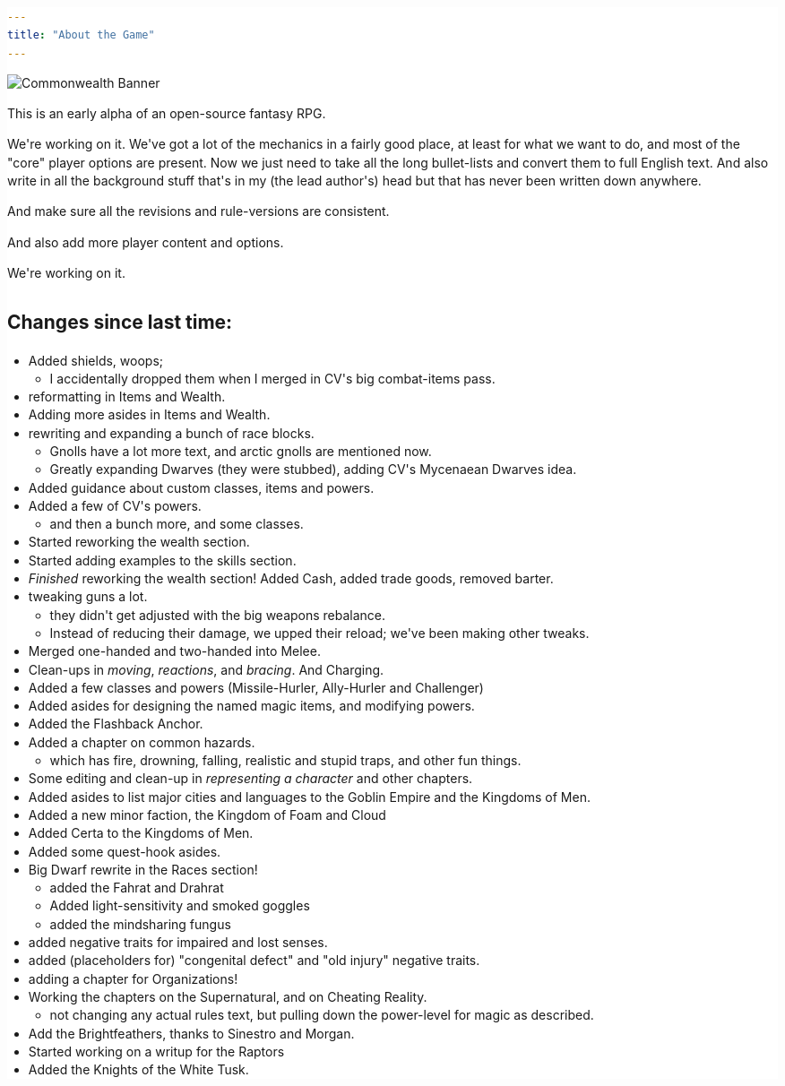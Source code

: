 ```yaml
---
title: "About the Game"
---
```


![Commonwealth Banner](../images/proto_banner_cw_raaad.jpg)

This is an early alpha of an open-source fantasy RPG.

We're working on it.
We've got a lot of the mechanics in a fairly good place, at least for what we want to do, and most of the "core" player options are present.
Now we just need to take all the long bullet-lists and convert them to full English text.
And also write in all the background stuff that's in my (the lead author's) head but that has never been written down anywhere.

And make sure all the revisions and rule-versions are consistent.

And also add more player content and options.

We're working on it.

## Changes since last time:

- Added shields, woops;
  - I accidentally dropped them when I merged in CV's big combat-items pass.
- reformatting in Items and Wealth.
- Adding more asides in Items and Wealth.
- rewriting and expanding a bunch of race blocks.
  - Gnolls have a lot more text, and arctic gnolls are mentioned now.
  - Greatly expanding Dwarves (they were stubbed), adding CV's Mycenaean Dwarves idea.
- Added guidance about custom classes, items and powers.
- Added a few of CV's powers.
  - and then a bunch more, and some classes.
- Started reworking the wealth section.
- Started adding examples to the skills section.
- *Finished* reworking the wealth section!  Added Cash, added trade goods, removed barter.
- tweaking guns a lot.
  - they didn't get adjusted with the big weapons rebalance.
  - Instead of reducing their damage, we upped their reload; we've been making other tweaks.
- Merged one-handed and two-handed into Melee.
- Clean-ups in *moving*, *reactions*, and *bracing*.  And Charging.
- Added a few classes and powers (Missile-Hurler, Ally-Hurler and Challenger)
- Added asides for designing the named magic items, and modifying powers.
- Added the Flashback Anchor.
- Added a chapter on common hazards.
  - which has fire, drowning, falling, realistic and stupid traps, and other fun things.
- Some editing and clean-up in *representing a character* and other chapters.
- Added asides to list major cities and languages to the Goblin Empire and the Kingdoms of Men.
- Added a new minor faction, the Kingdom of Foam and Cloud
- Added Certa to the Kingdoms of Men.
- Added some quest-hook asides.
- Big Dwarf rewrite in the Races section!
  - added the Fahrat and Drahrat
  - Added light-sensitivity and smoked goggles
  - added the mindsharing fungus
- added negative traits for impaired and lost senses.
- added (placeholders for) "congenital defect" and "old injury" negative traits.
- adding a chapter for Organizations!
- Working the chapters on the Supernatural, and on Cheating Reality.
  - not changing any actual rules text, but pulling down the power-level for magic as described.
- Add the Brightfeathers, thanks to Sinestro and Morgan.
- Started working on a writup for the Raptors
- Added the Knights of the White Tusk.
